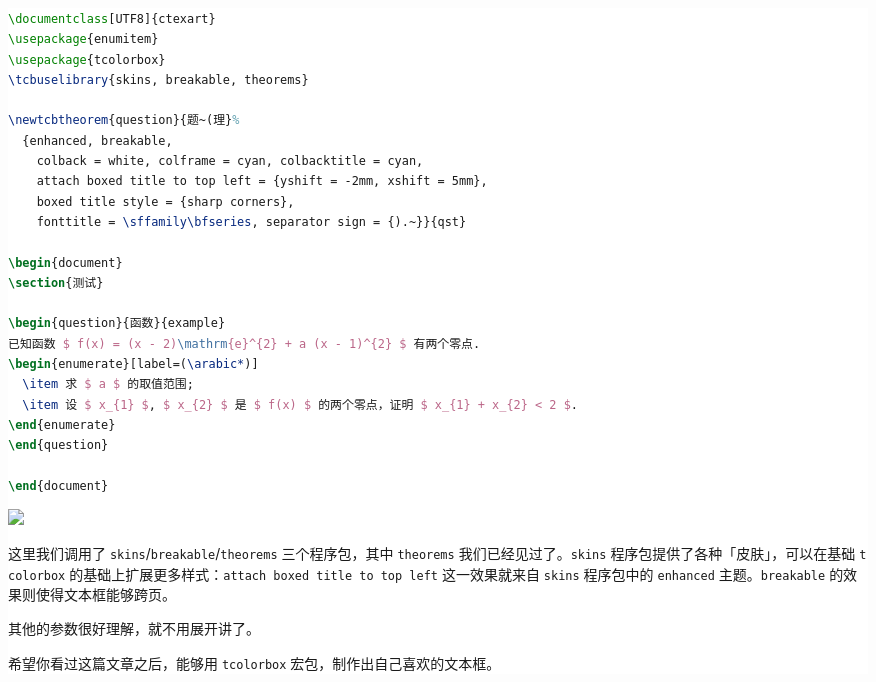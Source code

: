 ```tex tcb-theorem-final.tex
\documentclass[UTF8]{ctexart}
\usepackage{enumitem}
\usepackage{tcolorbox}
\tcbuselibrary{skins, breakable, theorems}

\newtcbtheorem{question}{题~(理}%
  {enhanced, breakable,
    colback = white, colframe = cyan, colbacktitle = cyan,
    attach boxed title to top left = {yshift = -2mm, xshift = 5mm},
    boxed title style = {sharp corners},
    fonttitle = \sffamily\bfseries, separator sign = {).~}}{qst}

\begin{document}
\section{测试}

\begin{question}{函数}{example}
已知函数 $ f(x) = (x - 2)\mathrm{e}^{2} + a (x - 1)^{2} $ 有两个零点.
\begin{enumerate}[label=(\arabic*)]
  \item 求 $ a $ 的取值范围;
  \item 设 $ x_{1} $, $ x_{2} $ 是 $ f(x) $ 的两个零点，证明 $ x_{1} + x_{2} < 2 $.
\end{enumerate}
\end{question}

\end{document}
```

![](/uploads/images/LaTeX/tcb-theorem-final.png)

这里我们调用了 `skins`/`breakable`/`theorems` 三个程序包，其中 `theorems` 我们已经见过了。`skins` 程序包提供了各种「皮肤」，可以在基础 `tcolorbox` 的基础上扩展更多样式：`attach boxed title to top left` 这一效果就来自 `skins` 程序包中的 `enhanced` 主题。`breakable` 的效果则使得文本框能够跨页。

其他的参数很好理解，就不用展开讲了。

希望你看过这篇文章之后，能够用 `tcolorbox` 宏包，制作出自己喜欢的文本框。
